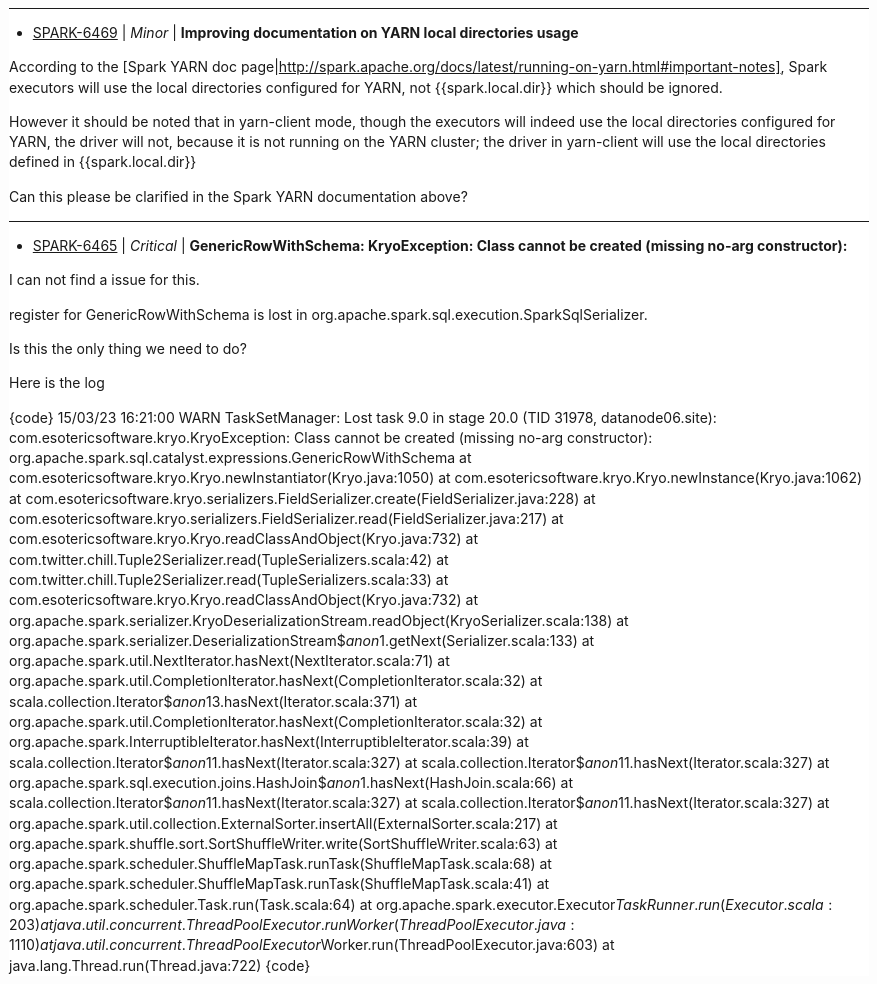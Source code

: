 
---

* [SPARK-6469](https://issues.apache.org/jira/browse/SPARK-6469) | *Minor* | **Improving documentation on YARN local directories usage**

According to the [Spark YARN doc page\|http://spark.apache.org/docs/latest/running-on-yarn.html#important-notes], Spark executors will use the local directories configured for YARN, not {{spark.local.dir}} which should be ignored.

However it should be noted that in yarn-client mode, though the executors will indeed use the local directories configured for YARN, the driver will not, because it is not running on the YARN cluster; the driver in yarn-client will use the local directories defined in {{spark.local.dir}}

Can this please be clarified in the Spark YARN documentation above?


---

* [SPARK-6465](https://issues.apache.org/jira/browse/SPARK-6465) | *Critical* | **GenericRowWithSchema: KryoException: Class cannot be created (missing no-arg constructor):**

I can not find a issue for this. 

register for GenericRowWithSchema is lost in  org.apache.spark.sql.execution.SparkSqlSerializer.

Is this the only thing we need to do?

Here is the log

{code}
15/03/23 16:21:00 WARN TaskSetManager: Lost task 9.0 in stage 20.0 (TID 31978, datanode06.site): com.esotericsoftware.kryo.KryoException: Class cannot be created (missing no-arg constructor): org.apache.spark.sql.catalyst.expressions.GenericRowWithSchema
        at com.esotericsoftware.kryo.Kryo.newInstantiator(Kryo.java:1050)
        at com.esotericsoftware.kryo.Kryo.newInstance(Kryo.java:1062)
        at com.esotericsoftware.kryo.serializers.FieldSerializer.create(FieldSerializer.java:228)
        at com.esotericsoftware.kryo.serializers.FieldSerializer.read(FieldSerializer.java:217)
        at com.esotericsoftware.kryo.Kryo.readClassAndObject(Kryo.java:732)
        at com.twitter.chill.Tuple2Serializer.read(TupleSerializers.scala:42)
        at com.twitter.chill.Tuple2Serializer.read(TupleSerializers.scala:33)
        at com.esotericsoftware.kryo.Kryo.readClassAndObject(Kryo.java:732)
        at org.apache.spark.serializer.KryoDeserializationStream.readObject(KryoSerializer.scala:138)
        at org.apache.spark.serializer.DeserializationStream$$anon$1.getNext(Serializer.scala:133)
        at org.apache.spark.util.NextIterator.hasNext(NextIterator.scala:71)
        at org.apache.spark.util.CompletionIterator.hasNext(CompletionIterator.scala:32)
        at scala.collection.Iterator$$anon$13.hasNext(Iterator.scala:371)
        at org.apache.spark.util.CompletionIterator.hasNext(CompletionIterator.scala:32)
        at org.apache.spark.InterruptibleIterator.hasNext(InterruptibleIterator.scala:39)
        at scala.collection.Iterator$$anon$11.hasNext(Iterator.scala:327)
        at scala.collection.Iterator$$anon$11.hasNext(Iterator.scala:327)
        at org.apache.spark.sql.execution.joins.HashJoin$$anon$1.hasNext(HashJoin.scala:66)
        at scala.collection.Iterator$$anon$11.hasNext(Iterator.scala:327)
        at scala.collection.Iterator$$anon$11.hasNext(Iterator.scala:327)
        at org.apache.spark.util.collection.ExternalSorter.insertAll(ExternalSorter.scala:217)
        at org.apache.spark.shuffle.sort.SortShuffleWriter.write(SortShuffleWriter.scala:63)
        at org.apache.spark.scheduler.ShuffleMapTask.runTask(ShuffleMapTask.scala:68)
        at org.apache.spark.scheduler.ShuffleMapTask.runTask(ShuffleMapTask.scala:41)
        at org.apache.spark.scheduler.Task.run(Task.scala:64)
        at org.apache.spark.executor.Executor$TaskRunner.run(Executor.scala:203)
        at java.util.concurrent.ThreadPoolExecutor.runWorker(ThreadPoolExecutor.java:1110)
        at java.util.concurrent.ThreadPoolExecutor$Worker.run(ThreadPoolExecutor.java:603)
        at java.lang.Thread.run(Thread.java:722)
{code}
